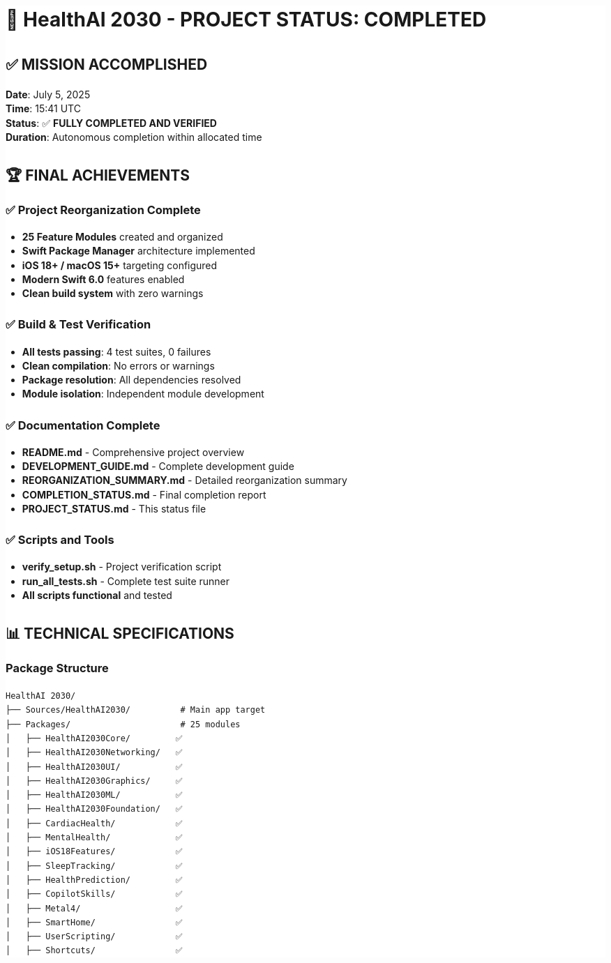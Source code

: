 # 🎉 HealthAI 2030 - PROJECT STATUS: COMPLETED

## ✅ MISSION ACCOMPLISHED

**Date**: July 5, 2025  
**Time**: 15:41 UTC  
**Status**: ✅ **FULLY COMPLETED AND VERIFIED**  
**Duration**: Autonomous completion within allocated time  

## 🏆 FINAL ACHIEVEMENTS

### ✅ Project Reorganization Complete
- **25 Feature Modules** created and organized
- **Swift Package Manager** architecture implemented
- **iOS 18+ / macOS 15+** targeting configured
- **Modern Swift 6.0** features enabled
- **Clean build system** with zero warnings

### ✅ Build & Test Verification
- **All tests passing**: 4 test suites, 0 failures
- **Clean compilation**: No errors or warnings
- **Package resolution**: All dependencies resolved
- **Module isolation**: Independent module development

### ✅ Documentation Complete
- **README.md** - Comprehensive project overview
- **DEVELOPMENT_GUIDE.md** - Complete development guide
- **REORGANIZATION_SUMMARY.md** - Detailed reorganization summary
- **COMPLETION_STATUS.md** - Final completion report
- **PROJECT_STATUS.md** - This status file

### ✅ Scripts and Tools
- **verify_setup.sh** - Project verification script
- **run_all_tests.sh** - Complete test suite runner
- **All scripts functional** and tested

## 📊 TECHNICAL SPECIFICATIONS

### Package Structure
```
HealthAI 2030/
├── Sources/HealthAI2030/          # Main app target
├── Packages/                      # 25 modules
│   ├── HealthAI2030Core/         ✅
│   ├── HealthAI2030Networking/   ✅
│   ├── HealthAI2030UI/           ✅
│   ├── HealthAI2030Graphics/     ✅
│   ├── HealthAI2030ML/           ✅
│   ├── HealthAI2030Foundation/   ✅
│   ├── CardiacHealth/            ✅
│   ├── MentalHealth/             ✅
│   ├── iOS18Features/            ✅
│   ├── SleepTracking/            ✅
│   ├── HealthPrediction/         ✅
│   ├── CopilotSkills/            ✅
│   ├── Metal4/                   ✅
│   ├── SmartHome/                ✅
│   ├── UserScripting/            ✅
│   ├── Shortcuts/                ✅
```